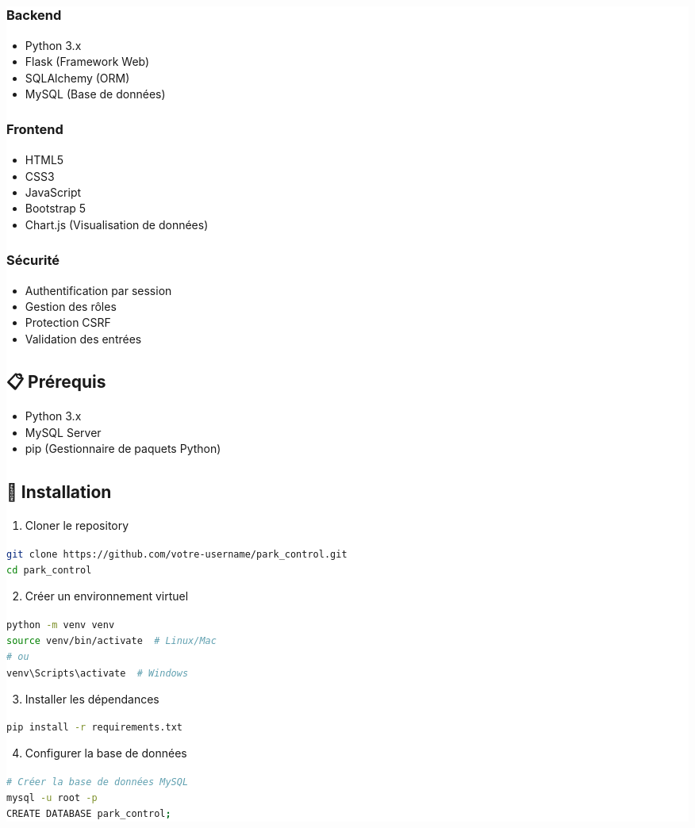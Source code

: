 ### Backend
- Python 3.x
- Flask (Framework Web)
- SQLAlchemy (ORM)
- MySQL (Base de données)

### Frontend
- HTML5
- CSS3
- JavaScript
- Bootstrap 5
- Chart.js (Visualisation de données)

### Sécurité
- Authentification par session
- Gestion des rôles
- Protection CSRF
- Validation des entrées

## 📋 Prérequis

- Python 3.x
- MySQL Server
- pip (Gestionnaire de paquets Python)

## 🔧 Installation

1. Cloner le repository
```bash
git clone https://github.com/votre-username/park_control.git
cd park_control
```

2. Créer un environnement virtuel
```bash
python -m venv venv
source venv/bin/activate  # Linux/Mac
# ou
venv\Scripts\activate  # Windows
```

3. Installer les dépendances
```bash
pip install -r requirements.txt
```

4. Configurer la base de données
```bash
# Créer la base de données MySQL
mysql -u root -p
CREATE DATABASE park_control;
```

